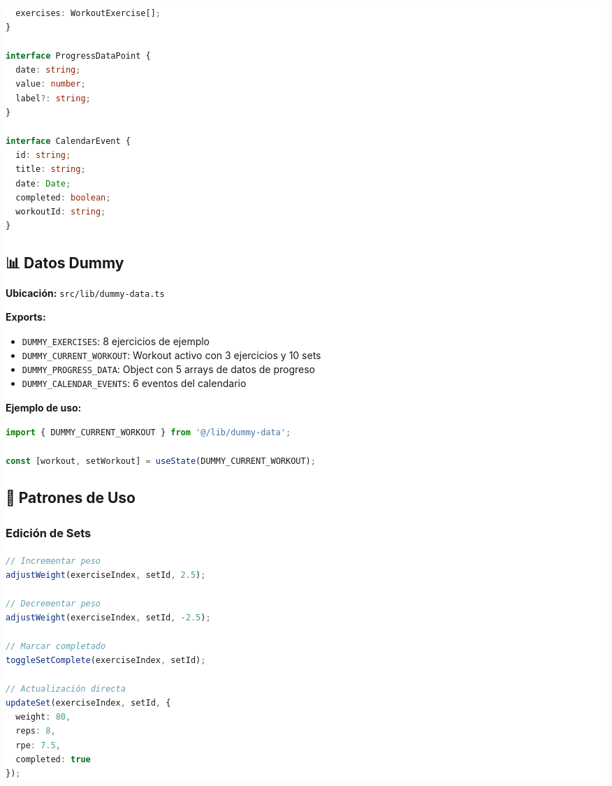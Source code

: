 ```typescript
  exercises: WorkoutExercise[];
}

interface ProgressDataPoint {
  date: string;
  value: number;
  label?: string;
}

interface CalendarEvent {
  id: string;
  title: string;
  date: Date;
  completed: boolean;
  workoutId: string;
}
```

## 📊 Datos Dummy

**Ubicación:** `src/lib/dummy-data.ts`

**Exports:**
- `DUMMY_EXERCISES`: 8 ejercicios de ejemplo
- `DUMMY_CURRENT_WORKOUT`: Workout activo con 3 ejercicios y 10 sets
- `DUMMY_PROGRESS_DATA`: Object con 5 arrays de datos de progreso
- `DUMMY_CALENDAR_EVENTS`: 6 eventos del calendario

**Ejemplo de uso:**
```typescript
import { DUMMY_CURRENT_WORKOUT } from '@/lib/dummy-data';

const [workout, setWorkout] = useState(DUMMY_CURRENT_WORKOUT);
```

## 🎯 Patrones de Uso

### Edición de Sets

```typescript
// Incrementar peso
adjustWeight(exerciseIndex, setId, 2.5);

// Decrementar peso
adjustWeight(exerciseIndex, setId, -2.5);

// Marcar completado
toggleSetComplete(exerciseIndex, setId);

// Actualización directa
updateSet(exerciseIndex, setId, {
  weight: 80,
  reps: 8,
  rpe: 7.5,
  completed: true
});
```
